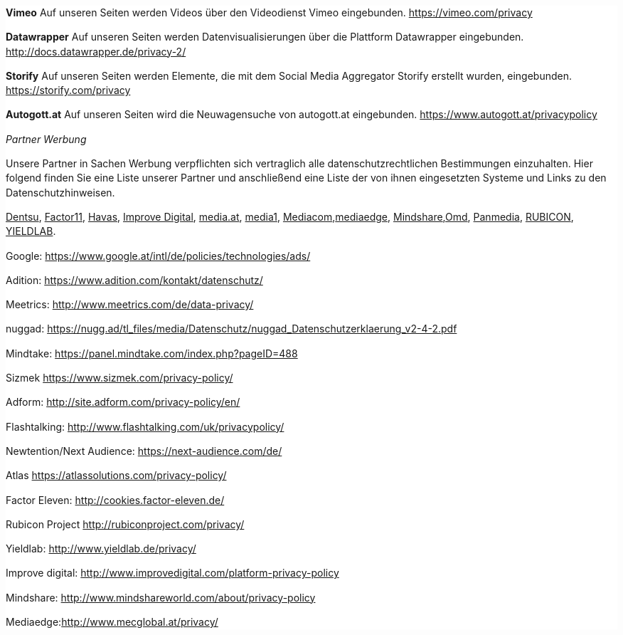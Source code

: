 **Vimeo**
Auf unseren Seiten werden Videos über den Videodienst Vimeo eingebunden. <https://vimeo.com/privacy>

**Datawrapper**
Auf unseren Seiten werden Datenvisualisierungen über die Plattform Datawrapper eingebunden. <http://docs.datawrapper.de/privacy-2/>

**Storify**
Auf unseren Seiten werden Elemente, die mit dem Social Media Aggregator Storify erstellt wurden, eingebunden. <https://storify.com/privacy>

**Autogott.at**
Auf unseren Seiten wird die Neuwagensuche von autogott.at eingebunden. <https://www.autogott.at/privacypolicy>

*Partner Werbung*

Unsere Partner in Sachen Werbung verpflichten sich vertraglich alle datenschutzrechtlichen Bestimmungen einzuhalten. Hier folgend finden Sie eine Liste unserer Partner und anschließend eine Liste der von ihnen eingesetzten Systeme und Links zu den Datenschutzhinweisen.

[Dentsu](http://dentsu.at/), [Factor11](http://factor-eleven.de/), [Havas](http://www.havasworldwide.at/), [Improve Digital](http://www.improvedigital.com/de/), [media.at](http://www.media.at/), [media1](http://www.media1.at/de/), [Mediacom](http://www.mediacom.at/de/home.aspx),[mediaedge](http://www.mecglobal.at/), [Mindshare](http://www.mindshareworld.com/austria/),[Omd](http://www.omd.com/), [Panmedia](http://www.umww.at/), [RUBICON](https://rubiconproject.com/), [YIELDLAB](http://www.yieldlab.de/).

Google: <https://www.google.at/intl/de/policies/technologies/ads/>

Adition: <https://www.adition.com/kontakt/datenschutz/>

Meetrics: <http://www.meetrics.com/de/data-privacy/>

nuggad: <https://nugg.ad/tl_files/media/Datenschutz/nuggad_Datenschutzerklaerung_v2-4-2.pdf>

Mindtake: <https://panel.mindtake.com/index.php?pageID=488>

Sizmek <https://www.sizmek.com/privacy-policy/>

Adform: <http://site.adform.com/privacy-policy/en/>

Flashtalking: <http://www.flashtalking.com/uk/privacypolicy/>

Newtention/Next Audience: <https://next-audience.com/de/>

Atlas <https://atlassolutions.com/privacy-policy/>

Factor Eleven: <http://cookies.factor-eleven.de/>

Rubicon Project <http://rubiconproject.com/privacy/>

Yieldlab: <http://www.yieldlab.de/privacy/>

Improve digital: <http://www.improvedigital.com/platform-privacy-policy>

Mindshare: <http://www.mindshareworld.com/about/privacy-policy>

Mediaedge:<http://www.mecglobal.at/privacy/>
